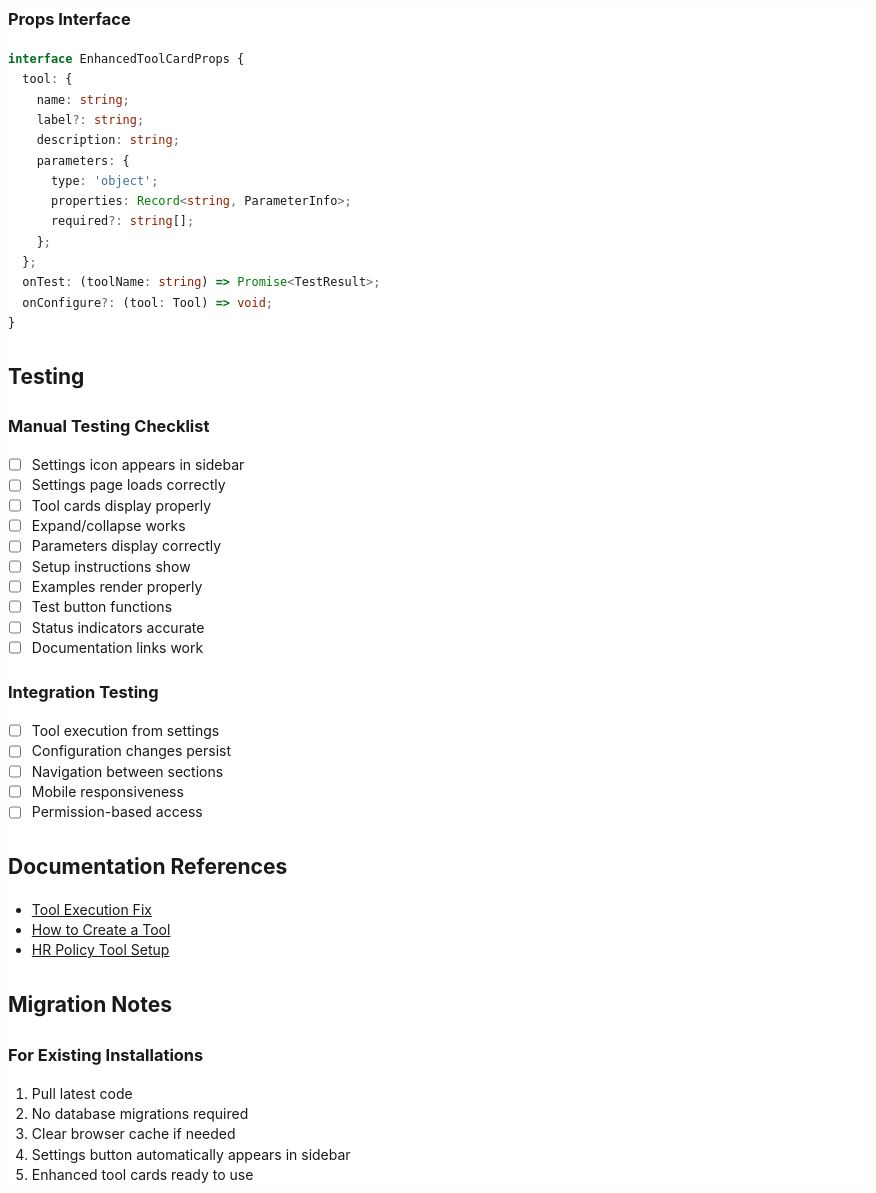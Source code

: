 ### Props Interface

```typescript
interface EnhancedToolCardProps {
  tool: {
    name: string;
    label?: string;
    description: string;
    parameters: {
      type: 'object';
      properties: Record<string, ParameterInfo>;
      required?: string[];
    };
  };
  onTest: (toolName: string) => Promise<TestResult>;
  onConfigure?: (tool: Tool) => void;
}
```

## Testing

### Manual Testing Checklist
- [ ] Settings icon appears in sidebar
- [ ] Settings page loads correctly
- [ ] Tool cards display properly
- [ ] Expand/collapse works
- [ ] Parameters display correctly
- [ ] Setup instructions show
- [ ] Examples render properly
- [ ] Test button functions
- [ ] Status indicators accurate
- [ ] Documentation links work

### Integration Testing
- [ ] Tool execution from settings
- [ ] Configuration changes persist
- [ ] Navigation between sections
- [ ] Mobile responsiveness
- [ ] Permission-based access

## Documentation References

- [Tool Execution Fix](./TOOL-EXECUTION-FIX.md)
- [How to Create a Tool](./HOW-TO-CREATE-A-TOOL.md)
- [HR Policy Tool Setup](./HR-POLICY-TOOL-SETUP.md)

## Migration Notes

### For Existing Installations
1. Pull latest code
2. No database migrations required
3. Clear browser cache if needed
4. Settings button automatically appears in sidebar
5. Enhanced tool cards ready to use
